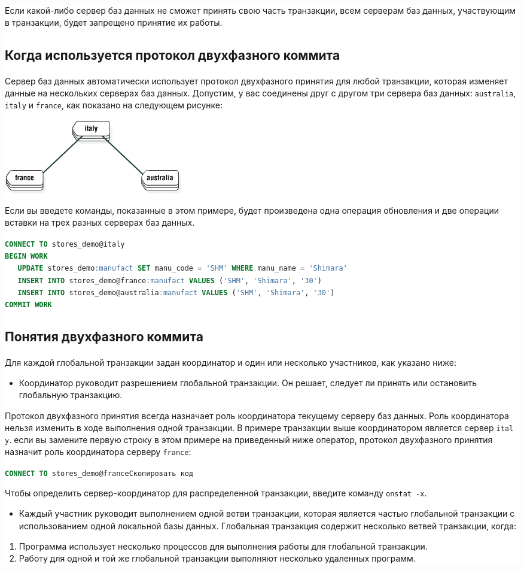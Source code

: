 Если какой-либо сервер баз данных не сможет принять свою часть транзакции, всем серверам баз данных, участвующим в транзакции, будет запрещено принятие их работы.

## Когда используется протокол двухфазного коммита

Сервер баз данных автоматически использует протокол двухфазного принятия для любой транзакции, которая изменяет данные на нескольких серверах баз данных.
Допустим, у вас соединены друг с другом три сервера баз данных: `australia`, `italy` и `france`, как показано на следующем рисунке:

![Screenshot](../../resources/2PC_1.gif)

Если вы введете команды, показанные в этом примере, будет произведена одна операция обновления и две операции вставки на трех разных серверах баз данных.

```sql
CONNECT TO stores_demo@italy
BEGIN WORK
   UPDATE stores_demo:manufact SET manu_code = 'SHM' WHERE manu_name = 'Shimara'
   INSERT INTO stores_demo@france:manufact VALUES ('SHM', 'Shimara', '30')
   INSERT INTO stores_demo@australia:manufact VALUES ('SHM', 'Shimara', '30')
COMMIT WORK
```

## Понятия двухфазного коммита

Для каждой глобальной транзакции задан координатор и один или несколько участников, как указано ниже:

- Координатор руководит разрешением глобальной транзакции. Он решает, следует ли принять или остановить глобальную транзакцию.

Протокол двухфазного принятия всегда назначает роль координатора текущему серверу баз данных. Роль координатора нельзя изменить в ходе выполнения одной транзакции. 
В примере транзакции выше координатором является сервер `italy`. если вы замените первую строку в этом примере на приведенный ниже оператор, протокол двухфазного 
принятия назначит роль координатора серверу `france`:

```sql
CONNECT TO stores_demo@franceСкопировать код
```

Чтобы определить сервер-координатор для распределенной транзакции, введите команду `onstat -x`.

- Каждый участник руководит выполнением одной ветви транзакции, которая является частью глобальной транзакции с использованием одной локальной базы данных. 
Глобальная транзакция содержит несколько ветвей транзакции, когда:

1. Программа использует несколько процессов для выполнения работы для глобальной транзакции.
2. Работу для одной и той же глобальной транзакции выполняют несколько удаленных программ.
